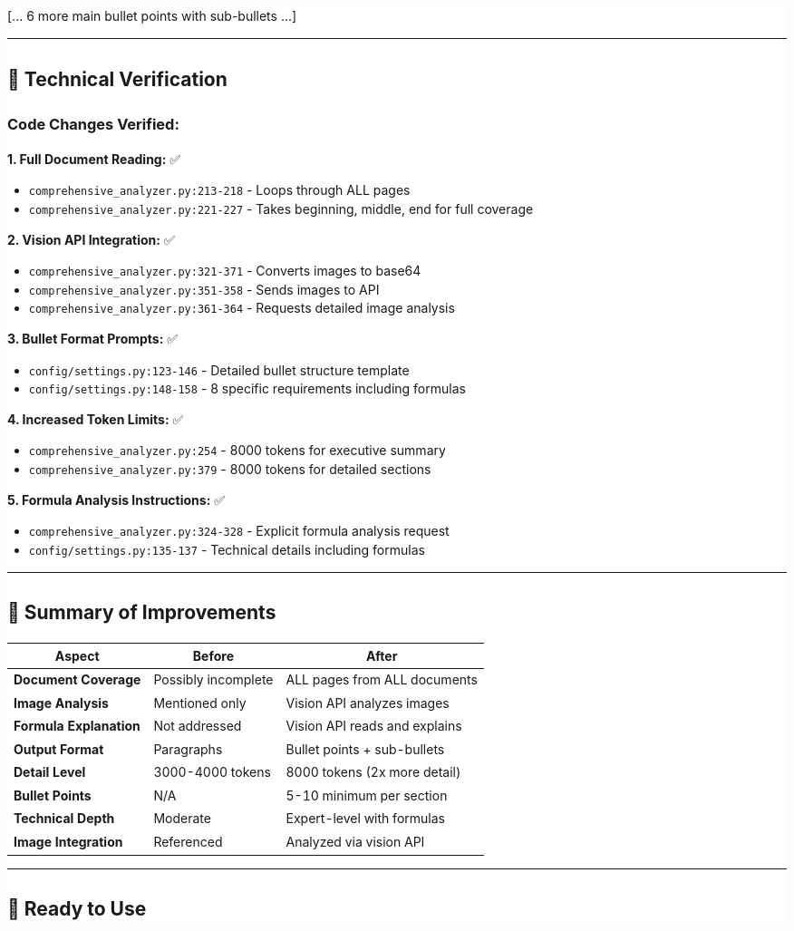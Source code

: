 [... 6 more main bullet points with sub-bullets ...]

---

## 🔬 Technical Verification

### Code Changes Verified:

**1. Full Document Reading:** ✅
- `comprehensive_analyzer.py:213-218` - Loops through ALL pages
- `comprehensive_analyzer.py:221-227` - Takes beginning, middle, end for full coverage

**2. Vision API Integration:** ✅
- `comprehensive_analyzer.py:321-371` - Converts images to base64
- `comprehensive_analyzer.py:351-358` - Sends images to API
- `comprehensive_analyzer.py:361-364` - Requests detailed image analysis

**3. Bullet Format Prompts:** ✅
- `config/settings.py:123-146` - Detailed bullet structure template
- `config/settings.py:148-158` - 8 specific requirements including formulas

**4. Increased Token Limits:** ✅
- `comprehensive_analyzer.py:254` - 8000 tokens for executive summary
- `comprehensive_analyzer.py:379` - 8000 tokens for detailed sections

**5. Formula Analysis Instructions:** ✅
- `comprehensive_analyzer.py:324-328` - Explicit formula analysis request
- `config/settings.py:135-137` - Technical details including formulas

---

## 🎉 Summary of Improvements

| Aspect | Before | After |
|--------|--------|-------|
| **Document Coverage** | Possibly incomplete | ALL pages from ALL documents |
| **Image Analysis** | Mentioned only | Vision API analyzes images |
| **Formula Explanation** | Not addressed | Vision API reads and explains |
| **Output Format** | Paragraphs | Bullet points + sub-bullets |
| **Detail Level** | 3000-4000 tokens | 8000 tokens (2x more detail) |
| **Bullet Points** | N/A | 5-10 minimum per section |
| **Technical Depth** | Moderate | Expert-level with formulas |
| **Image Integration** | Referenced | Analyzed via vision API |

---

## 🚀 Ready to Use
